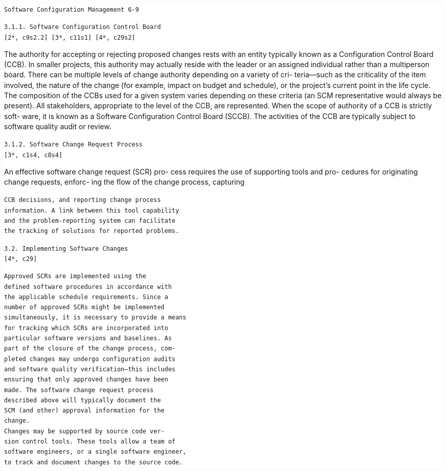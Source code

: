 ```
Software Configuration Management 6-9
```
```
3.1.1. Software Configuration Control Board
[2*, c9s2.2] [3*, c11s1] [4*, c29s2]
```
The authority for accepting or rejecting proposed
changes rests with an entity typically known as a
Configuration Control Board (CCB). In smaller
projects, this authority may actually reside with
the leader or an assigned individual rather than a
multiperson board. There can be multiple levels
of change authority depending on a variety of cri-
teria—such as the criticality of the item involved,
the nature of the change (for example, impact on
budget and schedule), or the project’s current
point in the life cycle. The composition of the
CCBs used for a given system varies depending
on these criteria (an SCM representative would
always be present). All stakeholders, appropriate
to the level of the CCB, are represented. When
the scope of authority of a CCB is strictly soft-
ware, it is known as a Software Configuration
Control Board (SCCB). The activities of the CCB
are typically subject to software quality audit or
review.

```
3.1.2. Software Change Request Process
[3*, c1s4, c8s4]
```
An effective software change request (SCR) pro-
cess requires the use of supporting tools and pro-
cedures for originating change requests, enforc-
ing the flow of the change process, capturing

```
CCB decisions, and reporting change process
information. A link between this tool capability
and the problem-reporting system can facilitate
the tracking of solutions for reported problems.
```
```
3.2. Implementing Software Changes
[4*, c29]
```
```
Approved SCRs are implemented using the
defined software procedures in accordance with
the applicable schedule requirements. Since a
number of approved SCRs might be implemented
simultaneously, it is necessary to provide a means
for tracking which SCRs are incorporated into
particular software versions and baselines. As
part of the closure of the change process, com-
pleted changes may undergo configuration audits
and software quality verification—this includes
ensuring that only approved changes have been
made. The software change request process
described above will typically document the
SCM (and other) approval information for the
change.
Changes may be supported by source code ver-
sion control tools. These tools allow a team of
software engineers, or a single software engineer,
to track and document changes to the source code.
```